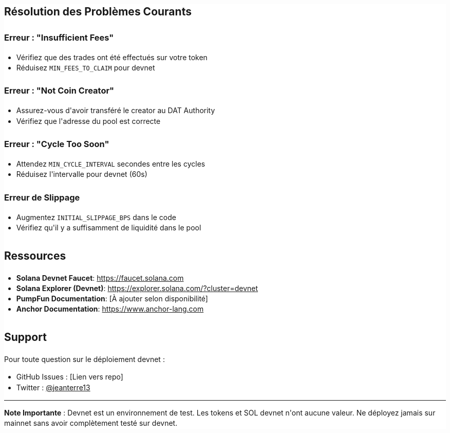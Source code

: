 ## Résolution des Problèmes Courants

### Erreur : "Insufficient Fees"
- Vérifiez que des trades ont été effectués sur votre token
- Réduisez `MIN_FEES_TO_CLAIM` pour devnet

### Erreur : "Not Coin Creator"
- Assurez-vous d'avoir transféré le creator au DAT Authority
- Vérifiez que l'adresse du pool est correcte

### Erreur : "Cycle Too Soon"
- Attendez `MIN_CYCLE_INTERVAL` secondes entre les cycles
- Réduisez l'intervalle pour devnet (60s)

### Erreur de Slippage
- Augmentez `INITIAL_SLIPPAGE_BPS` dans le code
- Vérifiez qu'il y a suffisamment de liquidité dans le pool

## Ressources

- **Solana Devnet Faucet**: https://faucet.solana.com
- **Solana Explorer (Devnet)**: https://explorer.solana.com/?cluster=devnet
- **PumpFun Documentation**: [À ajouter selon disponibilité]
- **Anchor Documentation**: https://www.anchor-lang.com

## Support

Pour toute question sur le déploiement devnet :
- GitHub Issues : [Lien vers repo]
- Twitter : [@jeanterre13](https://twitter.com/jeanterre13)

---

**Note Importante** : Devnet est un environnement de test. Les tokens et SOL devnet n'ont aucune valeur. Ne déployez jamais sur mainnet sans avoir complètement testé sur devnet.

